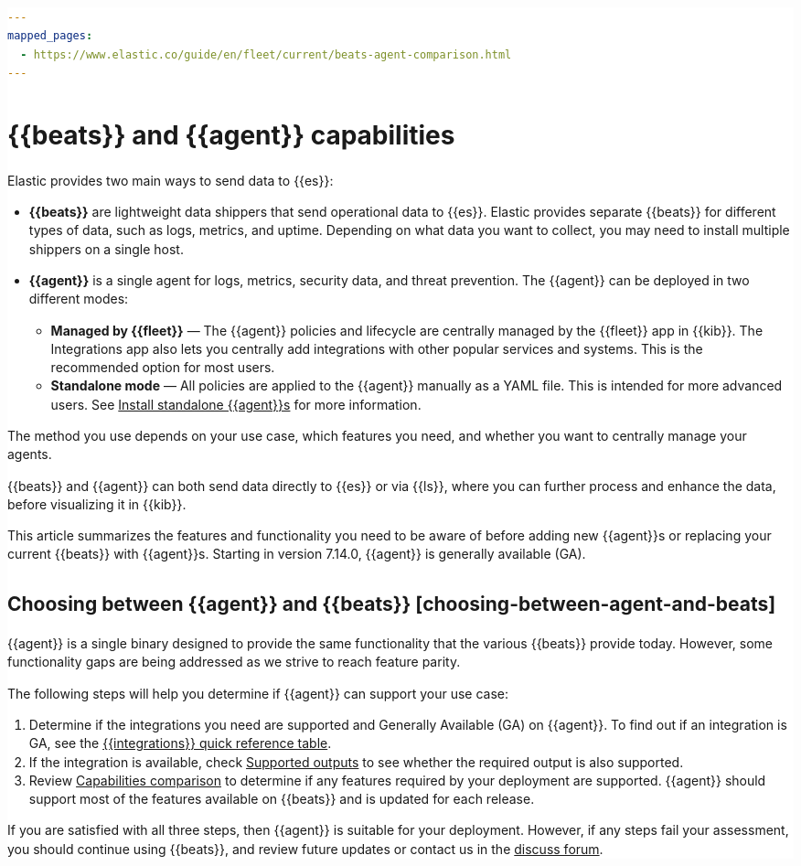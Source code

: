 ```yaml
---
mapped_pages:
  - https://www.elastic.co/guide/en/fleet/current/beats-agent-comparison.html
---
```


# {{beats}} and {{agent}} capabilities

Elastic provides two main ways to send data to {{es}}:

* **{{beats}}** are lightweight data shippers that send operational data to {{es}}. Elastic provides separate {{beats}} for different types of data, such as logs, metrics, and uptime. Depending on what data you want to collect, you may need to install multiple shippers on a single host.
* **{{agent}}** is a single agent for logs, metrics, security data, and threat prevention. The {{agent}} can be deployed in two different modes:

    * **Managed by {{fleet}}** — The {{agent}} policies and lifecycle are centrally managed by the {{fleet}} app in {{kib}}. The Integrations app also lets you centrally add integrations with other popular services and systems. This is the recommended option for most users.
    * **Standalone mode** — All policies are applied to the {{agent}} manually as a YAML file. This is intended for more advanced users. See [Install standalone {{agent}}s](install-standalone-elastic-agent.md) for more information.


The method you use depends on your use case, which features you need, and whether you want to centrally manage your agents.

{{beats}} and {{agent}} can both send data directly to {{es}} or via {{ls}}, where you can further process and enhance the data, before visualizing it in {{kib}}.

This article summarizes the features and functionality you need to be aware of before adding new {{agent}}s or replacing your current {{beats}} with {{agent}}s. Starting in version 7.14.0, {{agent}} is generally available (GA).


## Choosing between {{agent}} and {{beats}} [choosing-between-agent-and-beats]

{{agent}} is a single binary designed to provide the same functionality that the various {{beats}} provide today. However, some functionality gaps are being addressed as we strive to reach feature parity.

The following steps will help you determine if {{agent}} can support your use case:

1. Determine if the integrations you need are supported and Generally Available (GA) on {{agent}}. To find out if an integration is GA, see the [{{integrations}} quick reference table](integration-docs://reference/all_integrations.md).
2. If the integration is available, check [Supported outputs](#supported-outputs-beats-and-agent) to see whether the required output is also supported.
3. Review [Capabilities comparison](#additional-capabilities-beats-and-agent) to determine if any features required by your deployment are supported. {{agent}} should support most of the features available on {{beats}} and is updated for each release.

If you are satisfied with all three steps, then {{agent}} is suitable for your deployment. However, if any steps fail your assessment, you should continue using {{beats}}, and review future updates or contact us in the [discuss forum](https://discuss.elastic.co/).
